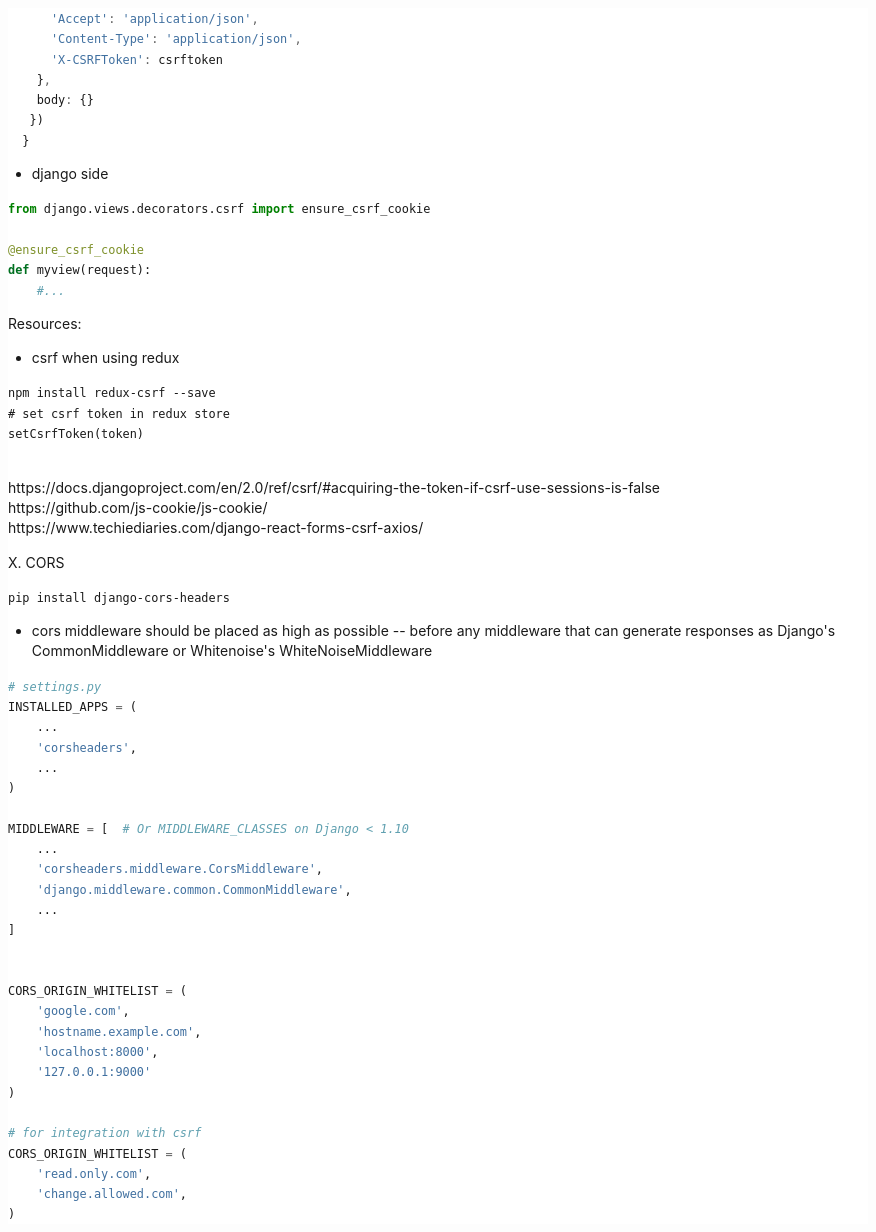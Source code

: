 ```javascript
      'Accept': 'application/json',
      'Content-Type': 'application/json',
      'X-CSRFToken': csrftoken
    },
    body: {}
   })
  } 
```
* django side 
``` views.py 
from django.views.decorators.csrf import ensure_csrf_cookie

@ensure_csrf_cookie
def myview(request):
    #...

```

Resources:<br>
* csrf when using redux
```
npm install redux-csrf --save
# set csrf token in redux store 
setCsrfToken(token)
```

<br>
https://docs.djangoproject.com/en/2.0/ref/csrf/#acquiring-the-token-if-csrf-use-sessions-is-false <br>
https://github.com/js-cookie/js-cookie/ <br>
https://www.techiediaries.com/django-react-forms-csrf-axios/

X. CORS
```
pip install django-cors-headers
``` 
* cors middleware should be placed as high as possible -- before any middleware that can generate responses as Django's CommonMiddleware or Whitenoise's WhiteNoiseMiddleware 
```python 
# settings.py 
INSTALLED_APPS = (
    ...
    'corsheaders',
    ...
)

MIDDLEWARE = [  # Or MIDDLEWARE_CLASSES on Django < 1.10
    ...
    'corsheaders.middleware.CorsMiddleware',
    'django.middleware.common.CommonMiddleware',
    ...
]


CORS_ORIGIN_WHITELIST = (
    'google.com',
    'hostname.example.com',
    'localhost:8000',
    '127.0.0.1:9000'
)

# for integration with csrf 
CORS_ORIGIN_WHITELIST = (
    'read.only.com',
    'change.allowed.com',
)
```